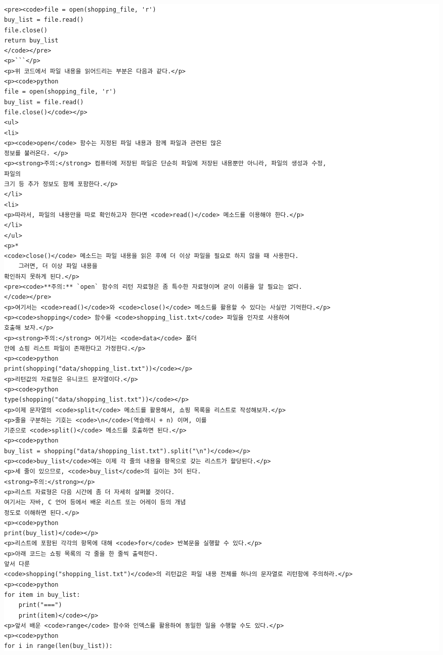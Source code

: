 ```</p>
<pre><code>file = open(shopping_file, 'r')
buy_list = file.read()
file.close()
return buy_list
</code></pre>
<p>```</p>
<p>위 코드에서 파일 내용을 읽어드리는 부분은 다음과 같다.</p>
<p><code>python
file = open(shopping_file, 'r')
buy_list = file.read()
file.close()</code></p>
<ul>
<li>
<p><code>open</code> 함수는 지정된 파일 내용과 함께 파일과 관련된 많은
정보를 불러온다. </p>
<p><strong>주의:</strong> 컴퓨터에 저장된 파일은 단순히 파일에 저장된 내용뿐만 아니라, 파일의 생성과 수정, 
파일의
크기 등 추가 정보도 함께 포함한다.</p>
</li>
<li>
<p>따라서, 파일의 내용만을 따로 확인하고자 한다면 <code>read()</code> 메소드를 이용해야 한다.</p>
</li>
</ul>
<p>*
<code>close()</code> 메소드는 파일 내용을 읽은 후에 더 이상 파일을 필요로 하지 않을 때 사용한다. 
    그러면, 더 이상 파일 내용을
확인하지 못하게 된다.</p>
<pre><code>**주의:** `open` 함수의 리턴 자료형은 좀 특수한 자료형이며 굳이 이름을 알 필요는 없다.
</code></pre>
<p>여기서는 <code>read()</code>와 <code>close()</code> 메소드를 활용할 수 있다는 사실만 기억한다.</p>
<p><code>shopping</code> 함수를 <code>shopping_list.txt</code> 파일을 인자로 사용하여
호출해 보자.</p>
<p><strong>주의:</strong> 여기서는 <code>data</code> 폴더
안에 쇼핑 리스트 파일이 존재한다고 가정한다.</p>
<p><code>python
print(shopping("data/shopping_list.txt"))</code></p>
<p>리턴값의 자료형은 유니코드 문자열이다.</p>
<p><code>python
type(shopping("data/shopping_list.txt"))</code></p>
<p>이제 문자열의 <code>split</code> 메소드를 활용해서, 쇼핑 목록을 리스트로 작성해보자.</p>
<p>줄을 구분하는 기호는 <code>\n</code>(역슬래시 + n) 이며, 이를
기준으로 <code>split()</code> 메소드를 호출하면 된다.</p>
<p><code>python
buy_list = shopping("data/shopping_list.txt").split("\n")</code></p>
<p><code>buy_list</code>에는 이제 각 줄의 내용을 항목으로 갖는 리스트가 할당된다.</p>
<p>세 줄이 있으므로, <code>buy_list</code>의 길이는 3이 된다.
<strong>주의:</strong></p>
<p>리스트 자료형은 다음 시간에 좀 더 자세히 살펴볼 것이다.
여기서는 자바, C 언어 등에서 배운 리스트 또는 어레이 등의 개념
정도로 이해하면 된다.</p>
<p><code>python
print(buy_list)</code></p>
<p>리스트에 포함된 각각의 항목에 대해 <code>for</code> 반복문을 실행할 수 있다.</p>
<p>아래 코드는 쇼핑 목록의 각 줄을 한 줄씩 출력한다. 
앞서 다룬
<code>shopping("shopping_list.txt")</code>의 리턴값은 파일 내용 전체를 하나의 문자열로 리턴함에 주의하라.</p>
<p><code>python
for item in buy_list:
    print("===")
    print(item)</code></p>
<p>앞서 배운 <code>range</code> 함수와 인덱스를 활용하여 동일한 일을 수행할 수도 있다.</p>
<p><code>python
for i in range(len(buy_list)):
```
